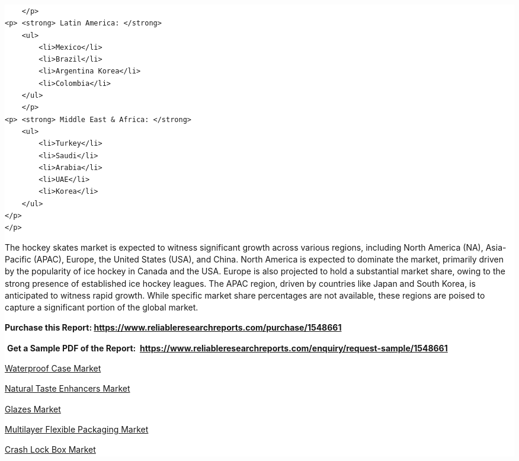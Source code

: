         </p> 
    <p> <strong> Latin America: </strong>
        <ul>
            <li>Mexico</li>
            <li>Brazil</li>
            <li>Argentina Korea</li>
            <li>Colombia</li>
        </ul>
        </p> 
    <p> <strong> Middle East & Africa: </strong>
        <ul>
            <li>Turkey</li>
            <li>Saudi</li>
            <li>Arabia</li>
            <li>UAE</li>
            <li>Korea</li>
        </ul>
    </p>
    </p>
<p><p>The hockey skates market is expected to witness significant growth across various regions, including North America (NA), Asia-Pacific (APAC), Europe, the United States (USA), and China. North America is expected to dominate the market, primarily driven by the popularity of ice hockey in Canada and the USA. Europe is also projected to hold a substantial market share, owing to the strong presence of established ice hockey leagues. The APAC region, driven by countries like Japan and South Korea, is anticipated to witness rapid growth. While specific market share percentages are not available, these regions are poised to capture a significant portion of the global market.</p></p>
<p><strong>Purchase this Report: <a href="https://www.reliableresearchreports.com/purchase/1548661">https://www.reliableresearchreports.com/purchase/1548661</a></strong></p>
<p>&nbsp;<strong>Get a Sample PDF of the Report:&nbsp;&nbsp;<a href="https://www.reliableresearchreports.com/enquiry/request-sample/1548661">https://www.reliableresearchreports.com/enquiry/request-sample/1548661</a></strong></p>
<p><strong></strong></p>
<p><p><a href="https://github.com/aashishrp02/Market-Research-Report-List-1/blob/main/waterproof-case-market.md">Waterproof Case Market</a></p><p><a href="https://github.com/dringals/Market-Research-Report-List-1/blob/main/natural-taste-enhancers-market.md">Natural Taste Enhancers Market</a></p><p><a href="https://github.com/tamvrosiya/Market-Research-Report-List-1/blob/main/glazes-market.md">Glazes Market</a></p><p><a href="https://github.com/aasishrp01/Market-Research-Report-List-2/blob/main/multilayer-flexible-packaging-market.md">Multilayer Flexible Packaging Market</a></p><p><a href="https://github.com/Paul14Anderson63/Market-Research-Report-List-1/blob/main/crash-lock-box-market.md">Crash Lock Box Market</a></p></p>